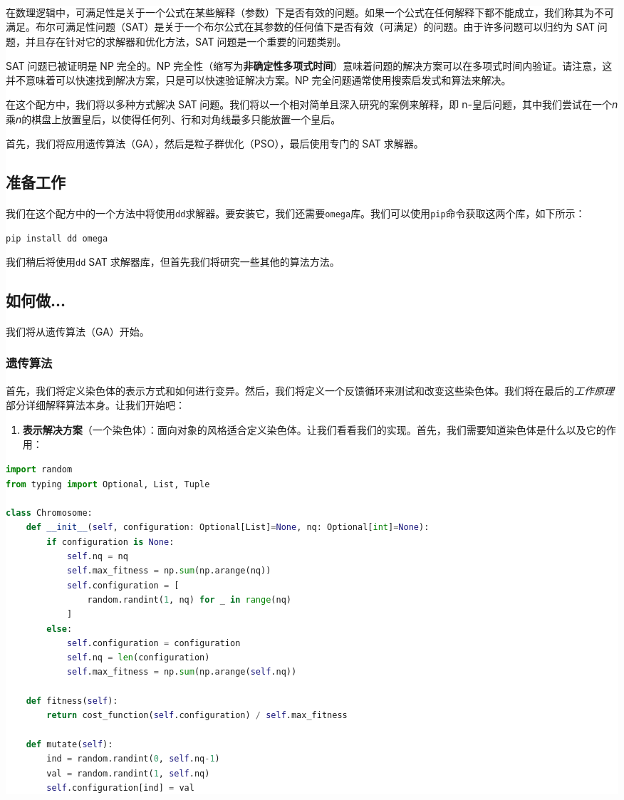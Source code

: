 在数理逻辑中，可满足性是关于一个公式在某些解释（参数）下是否有效的问题。如果一个公式在任何解释下都不能成立，我们称其为不可满足。布尔可满足性问题（SAT）是关于一个布尔公式在其参数的任何值下是否有效（可满足）的问题。由于许多问题可以归约为 SAT 问题，并且存在针对它的求解器和优化方法，SAT 问题是一个重要的问题类别。

SAT 问题已被证明是 NP 完全的。NP 完全性（缩写为**非确定性多项式时间**）意味着问题的解决方案可以在多项式时间内验证。请注意，这并不意味着可以快速找到解决方案，只是可以快速验证解决方案。NP 完全问题通常使用搜索启发式和算法来解决。

在这个配方中，我们将以多种方式解决 SAT 问题。我们将以一个相对简单且深入研究的案例来解释，即 n-皇后问题，其中我们尝试在一个*n*乘*n*的棋盘上放置皇后，以使得任何列、行和对角线最多只能放置一个皇后。

首先，我们将应用遗传算法（GA），然后是粒子群优化（PSO），最后使用专门的 SAT 求解器。

## 准备工作

我们在这个配方中的一个方法中将使用`dd`求解器。要安装它，我们还需要`omega`库。我们可以使用`pip`命令获取这两个库，如下所示：

```py
pip install dd omega
```

我们稍后将使用`dd` SAT 求解器库，但首先我们将研究一些其他的算法方法。

## 如何做...

我们将从遗传算法（GA）开始。

### 遗传算法

首先，我们将定义染色体的表示方式和如何进行变异。然后，我们将定义一个反馈循环来测试和改变这些染色体。我们将在最后的*工作原理*部分详细解释算法本身。让我们开始吧：

1.  **表示解决方案**（一个染色体）：面向对象的风格适合定义染色体。让我们看看我们的实现。首先，我们需要知道染色体是什么以及它的作用：

```py
import random
from typing import Optional, List, Tuple

class Chromosome:
    def __init__(self, configuration: Optional[List]=None, nq: Optional[int]=None):
        if configuration is None:
            self.nq = nq
            self.max_fitness = np.sum(np.arange(nq))
            self.configuration = [
                random.randint(1, nq) for _ in range(nq)
            ]
        else:
            self.configuration = configuration
            self.nq = len(configuration)
            self.max_fitness = np.sum(np.arange(self.nq))

    def fitness(self):
        return cost_function(self.configuration) / self.max_fitness

    def mutate(self):
        ind = random.randint(0, self.nq-1)
        val = random.randint(1, self.nq)
        self.configuration[ind] = val
```
